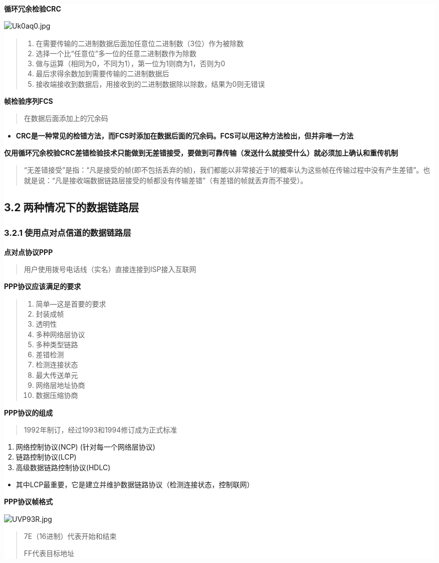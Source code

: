 **循环冗余检验CRC**

![Uk0aq0.jpg](https://cdn.jsdelivr.net/gh/ChrisFSRM/PicGO//img/Uk0aq0.jpg)

> 1. 在需要传输的二进制数据后面加任意位二进制数（3位）作为被除数
> 1. 选择一个比“任意位”多一位的任意二进制数作为除数
> 1. 做与运算（相同为0，不同为1），第一位为1则商为1，否则为0
> 1. 最后求得余数加到需要传输的二进制数据后
> 1. 接收端接收到数据后，用接收到的二进制数据除以除数，结果为0则无错误

**帧检验序列FCS**

> 在数据后面添加上的冗余码

* **CRC是一种常见的检错方法，而FCS时添加在数据后面的冗余码。FCS可以用这种方法检出，但并非唯一方法**

**仅用循环冗余校验CRC差错检验技术只能做到无差错接受，要做到可靠传输（发送什么就接受什么）就必须加上确认和重传机制**

>“无差错接受”是指：“凡是接受的帧(即不包括丢弃的帧)，我们都能以非常接近于1的概率认为这些帧在传输过程中没有产生差错”。也就是说：“凡是接收端数据链路层接受的帧都没有传输差错”（有差错的帧就丢弃而不接受）。

## 3.2 两种情况下的数据链路层

### 3.2.1 使用点对点信道的数据链路层 

**点对点协议PPP**

> 用户使用拨号电话线（实名）直接连接到ISP接入互联网

**PPP协议应该满足的要求**

> 1. 简单—这是首要的要求 
> 1. 封装成帧 
> 1. 透明性 
> 1. 多种网络层协议 
> 1. 多种类型链路
> 1.  差错检测 
> 1. 检测连接状态 
> 1. 最大传送单元 
> 1. 网络层地址协商 
> 1. 数据压缩协商

**PPP协议的组成**

> 1992年制订，经过1993和1994修订成为正式标准

1. 网络控制协议(NCP) (针对每一个网络层协议) 
1. 链路控制协议(LCP) 
1. 高级数据链路控制协议(HDLC)

* 其中LCP最重要，它是建立并维护数据链路协议（检测连接状态，控制联网）

**PPP协议帧格式**

![UVP93R.jpg](https://cdn.jsdelivr.net/gh/ChrisFSRM/PicGO//img/UVP93R.jpg)

> 7E（16进制）代表开始和结束
>
> FF代表目标地址

